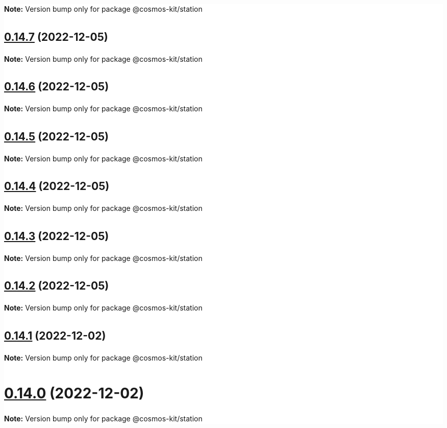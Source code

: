 **Note:** Version bump only for package @cosmos-kit/station

## [0.14.7](https://github.com/cosmology-tech/cosmos-kit/compare/@cosmos-kit/station@0.14.6...@cosmos-kit/station@0.14.7) (2022-12-05)

**Note:** Version bump only for package @cosmos-kit/station

## [0.14.6](https://github.com/cosmology-tech/cosmos-kit/compare/@cosmos-kit/station@0.14.5...@cosmos-kit/station@0.14.6) (2022-12-05)

**Note:** Version bump only for package @cosmos-kit/station

## [0.14.5](https://github.com/cosmology-tech/cosmos-kit/compare/@cosmos-kit/station@0.14.4...@cosmos-kit/station@0.14.5) (2022-12-05)

**Note:** Version bump only for package @cosmos-kit/station

## [0.14.4](https://github.com/cosmology-tech/cosmos-kit/compare/@cosmos-kit/station@0.14.3...@cosmos-kit/station@0.14.4) (2022-12-05)

**Note:** Version bump only for package @cosmos-kit/station

## [0.14.3](https://github.com/cosmology-tech/cosmos-kit/compare/@cosmos-kit/station@0.14.2...@cosmos-kit/station@0.14.3) (2022-12-05)

**Note:** Version bump only for package @cosmos-kit/station

## [0.14.2](https://github.com/cosmology-tech/cosmos-kit/compare/@cosmos-kit/station@0.14.1...@cosmos-kit/station@0.14.2) (2022-12-05)

**Note:** Version bump only for package @cosmos-kit/station

## [0.14.1](https://github.com/cosmology-tech/cosmos-kit/compare/@cosmos-kit/station@0.14.0...@cosmos-kit/station@0.14.1) (2022-12-02)

**Note:** Version bump only for package @cosmos-kit/station

# [0.14.0](https://github.com/cosmology-tech/cosmos-kit/compare/@cosmos-kit/station@0.13.0...@cosmos-kit/station@0.14.0) (2022-12-02)

**Note:** Version bump only for package @cosmos-kit/station
